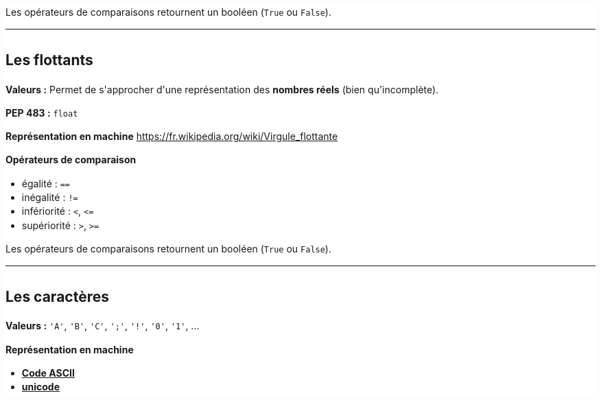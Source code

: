 <div class='block note'>

<i class='block-icon fas fa-info'></i>

Les opérateurs de comparaisons retournent un booléen (`True` ou `False`).

</div>

</div></div>

---

## Les flottants

<div class='flex-horizontal'><div class='flex'>

**Valeurs :** Permet de s'approcher d'une représentation des **nombres réels** (bien qu'incomplète).

**PEP 483 :** `float`

**Représentation en machine**
https://fr.wikipedia.org/wiki/Virgule_flottante

</div><div class='flex'>

**Opérateurs de comparaison**

- égalité : `==`
- inégalité : `!=`
- infériorité : `<`, `<=`
- supériorité : `>`, `>=`

<div class='block note'>

<i class='block-icon fas fa-info'></i>

Les opérateurs de comparaisons retournent un booléen (`True` ou `False`).

</div>

</div></div>

---

## Les caractères

<div class='flex-horizontal'><div class='flex'>

**Valeurs :** `'A'`, `'B'`, `'C'`, `';'`, `'!'`, `'0'`, `'1'`, ...

**Représentation en machine**

- [**Code ASCII**](https://fr.wikipedia.org/wiki/American_Standard_Code_for_Information_Interchange)
- [**unicode**](https://fr.wikipedia.org/wiki/Unicode)

<div class='block warning'>

<i class='block-icon fas fa-exclamation'></i>
